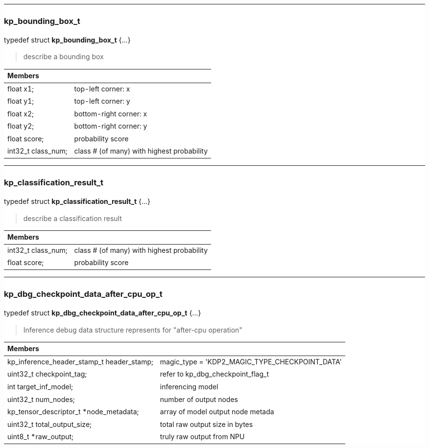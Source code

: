
---
### **kp_bounding_box_t**
typedef struct **kp_bounding_box_t** {...}
> describe a bounding box

|Members| |
|:---|:--- |
|float x1;| top-left corner: x |
|float y1;| top-left corner: y |
|float x2;| bottom-right corner: x |
|float y2;| bottom-right corner: y |
|float score;| probability score |
|int32_t class_num;| class # (of many) with highest probability |


---
### **kp_classification_result_t**
typedef struct **kp_classification_result_t** {...}
> describe a classification result

|Members| |
|:---|:--- |
|int32_t class_num;| class # (of many) with highest probability |
|float score;| probability score |


---
### **kp_dbg_checkpoint_data_after_cpu_op_t**
typedef struct **kp_dbg_checkpoint_data_after_cpu_op_t** {...}
> Inference debug data structure represents for "after-cpu operation"

|Members| |
|:---|:--- |
|kp_inference_header_stamp_t header_stamp;| magic_type = 'KDP2_MAGIC_TYPE_CHECKPOINT_DATA' |
|uint32_t checkpoint_tag;| refer to kp_dbg_checkpoint_flag_t |
|int target_inf_model;| inferencing model |
|uint32_t num_nodes;| number of output nodes |
|kp_tensor_descriptor_t *node_metadata;| array of model output node metada |
|uint32_t total_output_size;| total raw output size in bytes |
|uint8_t *raw_output;| truly raw output from NPU |
